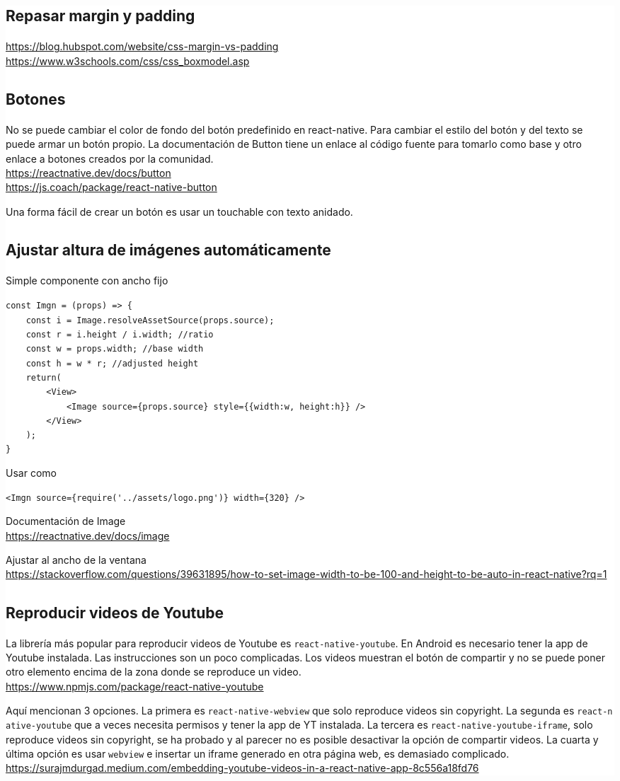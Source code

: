 ## Repasar margin y padding
https://blog.hubspot.com/website/css-margin-vs-padding  
https://www.w3schools.com/css/css_boxmodel.asp  

## Botones  
No se puede cambiar el color de fondo del botón predefinido en react-native.
Para cambiar el estilo del botón y del texto se puede armar un botón propio.
La documentación de Button tiene un enlace al código fuente para tomarlo
como base y otro enlace a botones creados por la comunidad.  
https://reactnative.dev/docs/button  
https://js.coach/package/react-native-button  

Una forma fácil de crear un botón es usar un touchable con texto anidado.  

## Ajustar altura de imágenes automáticamente
Simple componente con ancho fijo
```
const Imgn = (props) => {
    const i = Image.resolveAssetSource(props.source);
    const r = i.height / i.width; //ratio
    const w = props.width; //base width
    const h = w * r; //adjusted height
    return(
        <View>
            <Image source={props.source} style={{width:w, height:h}} />
        </View>
    );
}
```
Usar como
```
<Imgn source={require('../assets/logo.png')} width={320} />
```

Documentación de Image  
https://reactnative.dev/docs/image  

Ajustar al ancho de la ventana  
https://stackoverflow.com/questions/39631895/how-to-set-image-width-to-be-100-and-height-to-be-auto-in-react-native?rq=1  

## Reproducir videos de Youtube
La librería más popular para reproducir videos de Youtube es ```react-native-youtube```.
En Android es necesario tener la app de Youtube instalada. Las instrucciones son un poco complicadas.
Los videos muestran el botón de compartir y no se puede poner otro elemento encima de la zona donde se
reproduce un video.  
https://www.npmjs.com/package/react-native-youtube  

Aquí mencionan 3 opciones. La primera es ```react-native-webview``` que solo
reproduce videos sin copyright. La segunda es ```react-native-youtube```
que a veces necesita permisos y tener la app de YT instalada. La tercera
es ```react-native-youtube-iframe```, solo reproduce videos sin copyright,
se ha probado y al parecer no es posible desactivar la opción de compartir
videos. La cuarta y última opción es usar ```webview``` e insertar un iframe
generado en otra página web, es demasiado complicado.  
https://surajmdurgad.medium.com/embedding-youtube-videos-in-a-react-native-app-8c556a18fd76  
